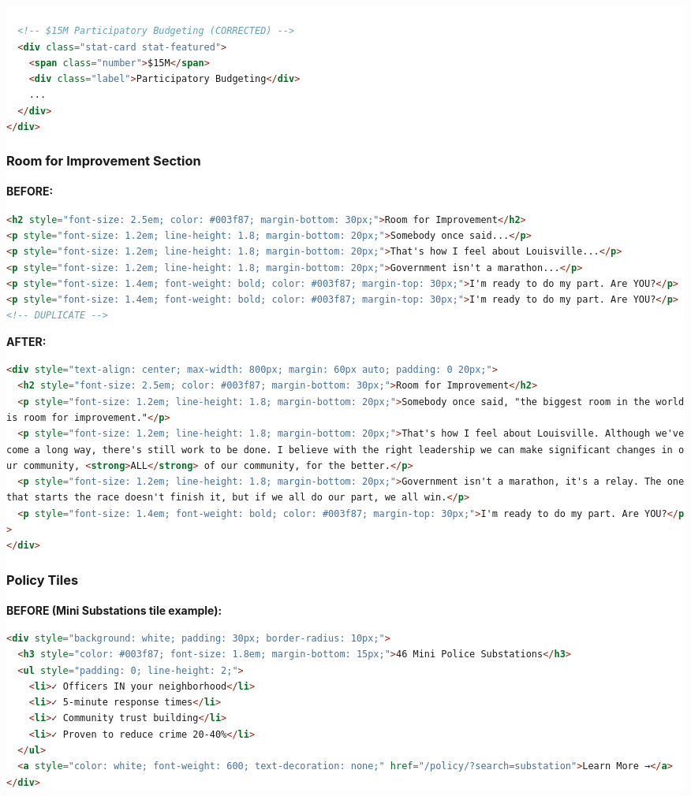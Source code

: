 ```html

  <!-- $15M Participatory Budgeting (CORRECTED) -->
  <div class="stat-card stat-featured">
    <span class="number">$15M</span>
    <div class="label">Participatory Budgeting</div>
    ...
  </div>
</div>
```

### Room for Improvement Section

**BEFORE:**
```html
<h2 style="font-size: 2.5em; color: #003f87; margin-bottom: 30px;">Room for Improvement</h2>
<p style="font-size: 1.2em; line-height: 1.8; margin-bottom: 20px;">Somebody once said...</p>
<p style="font-size: 1.2em; line-height: 1.8; margin-bottom: 20px;">That's how I feel about Louisville...</p>
<p style="font-size: 1.2em; line-height: 1.8; margin-bottom: 20px;">Government isn't a marathon...</p>
<p style="font-size: 1.4em; font-weight: bold; color: #003f87; margin-top: 30px;">I'm ready to do my part. Are YOU?</p>
<p style="font-size: 1.4em; font-weight: bold; color: #003f87; margin-top: 30px;">I'm ready to do my part. Are YOU?</p> <!-- DUPLICATE -->
```

**AFTER:**
```html
<div style="text-align: center; max-width: 800px; margin: 60px auto; padding: 0 20px;">
  <h2 style="font-size: 2.5em; color: #003f87; margin-bottom: 30px;">Room for Improvement</h2>
  <p style="font-size: 1.2em; line-height: 1.8; margin-bottom: 20px;">Somebody once said, "the biggest room in the world is room for improvement."</p>
  <p style="font-size: 1.2em; line-height: 1.8; margin-bottom: 20px;">That's how I feel about Louisville. Although we've come a long way, there's still work to be done. I believe with the right leadership we can make significant changes in our community, <strong>ALL</strong> of our community, for the better.</p>
  <p style="font-size: 1.2em; line-height: 1.8; margin-bottom: 20px;">Government isn't a marathon, it's a relay. The one that starts the race doesn't finish it, but if we all do our part, we all win.</p>
  <p style="font-size: 1.4em; font-weight: bold; color: #003f87; margin-top: 30px;">I'm ready to do my part. Are YOU?</p>
</div>
```

### Policy Tiles

**BEFORE (Mini Substations tile example):**
```html
<div style="background: white; padding: 30px; border-radius: 10px;">
  <h3 style="color: #003f87; font-size: 1.8em; margin-bottom: 15px;">46 Mini Police Substations</h3>
  <ul style="padding: 0; line-height: 2;">
    <li>✓ Officers IN your neighborhood</li>
    <li>✓ 5-minute response times</li>
    <li>✓ Community trust building</li>
    <li>✓ Proven to reduce crime 20-40%</li>
  </ul>
  <a style="color: white; font-weight: 600; text-decoration: none;" href="/policy/?search=substation">Learn More →</a>
</div>
```
